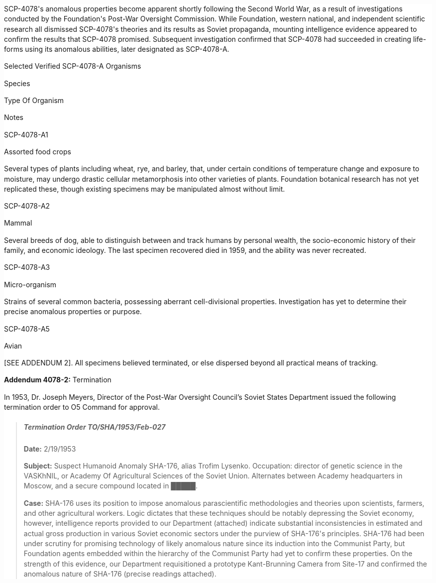 SCP-4078's anomalous properties become apparent shortly following the Second World War, as a result of investigations conducted by the Foundation's Post-War Oversight Commission. While Foundation, western national, and independent scientific research all dismissed SCP-4078's theories and its results as Soviet propaganda, mounting intelligence evidence appeared to confirm the results that SCP-4078 promised. Subsequent investigation confirmed that SCP-4078 had succeeded in creating life-forms using its anomalous abilities, later designated as SCP-4078-A.

Selected Verified SCP-4078-A Organisms

Species

Type Of Organism

Notes

SCP-4078-A1

Assorted food crops

Several types of plants including wheat, rye, and barley, that, under certain conditions of temperature change and exposure to moisture, may undergo drastic cellular metamorphosis into other varieties of plants. Foundation botanical research has not yet replicated these, though existing specimens may be manipulated almost without limit.

SCP-4078-A2

Mammal

Several breeds of dog, able to distinguish between and track humans by personal wealth, the socio-economic history of their family, and economic ideology. The last specimen recovered died in 1959, and the ability was never recreated.

SCP-4078-A3

Micro-organism

Strains of several common bacteria, possessing aberrant cell-divisional properties. Investigation has yet to determine their precise anomalous properties or purpose.

SCP-4078-A5

Avian

\[SEE ADDENDUM 2\]. All specimens believed terminated, or else dispersed beyond all practical means of tracking.

**Addendum 4078-2:** Termination

In 1953, Dr. Joseph Meyers, Director of the Post-War Oversight Council’s Soviet States Department issued the following termination order to O5 Command for approval.

> ##### Termination Order TO/SHA/1953/Feb-027
> 
> **Date:** 2/19/1953
> 
> **Subject:** Suspect Humanoid Anomaly SHA-176, alias Trofim Lysenko. Occupation: director of genetic science in the VASKhNIL, or Academy Of Agricultural Sciences of the Soviet Union. Alternates between Academy headquarters in Moscow, and a secure compound located in █████.
> 
> **Case:** SHA-176 uses its position to impose anomalous parascientific methodologies and theories upon scientists, farmers, and other agricultural workers. Logic dictates that these techniques should be notably depressing the Soviet economy, however, intelligence reports provided to our Department (attached) indicate substantial inconsistencies in estimated and actual gross production in various Soviet economic sectors under the purview of SHA-176's principles. SHA-176 had been under scrutiny for promising technology of likely anomalous nature since its induction into the Communist Party, but Foundation agents embedded within the hierarchy of the Communist Party had yet to confirm these properties. On the strength of this evidence, our Department requisitioned a prototype Kant-Brunning Camera from Site-17 and confirmed the anomalous nature of SHA-176 (precise readings attached).
> 